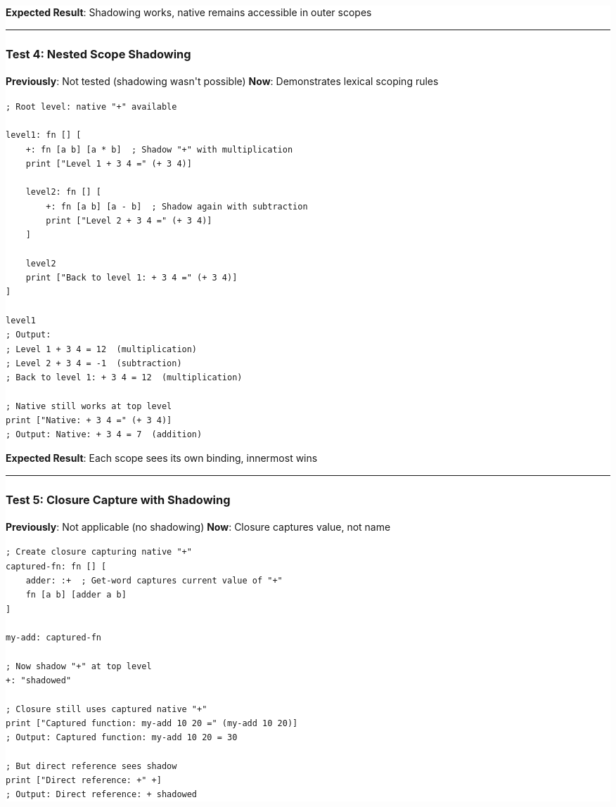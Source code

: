 **Expected Result**: Shadowing works, native remains accessible in outer scopes

---

### Test 4: Nested Scope Shadowing

**Previously**: Not tested (shadowing wasn't possible)
**Now**: Demonstrates lexical scoping rules

```viro
; Root level: native "+" available

level1: fn [] [
    +: fn [a b] [a * b]  ; Shadow "+" with multiplication
    print ["Level 1 + 3 4 =" (+ 3 4)]

    level2: fn [] [
        +: fn [a b] [a - b]  ; Shadow again with subtraction
        print ["Level 2 + 3 4 =" (+ 3 4)]
    ]

    level2
    print ["Back to level 1: + 3 4 =" (+ 3 4)]
]

level1
; Output:
; Level 1 + 3 4 = 12  (multiplication)
; Level 2 + 3 4 = -1  (subtraction)
; Back to level 1: + 3 4 = 12  (multiplication)

; Native still works at top level
print ["Native: + 3 4 =" (+ 3 4)]
; Output: Native: + 3 4 = 7  (addition)
```

**Expected Result**: Each scope sees its own binding, innermost wins

---

### Test 5: Closure Capture with Shadowing

**Previously**: Not applicable (no shadowing)
**Now**: Closure captures value, not name

```viro
; Create closure capturing native "+"
captured-fn: fn [] [
    adder: :+  ; Get-word captures current value of "+"
    fn [a b] [adder a b]
]

my-add: captured-fn

; Now shadow "+" at top level
+: "shadowed"

; Closure still uses captured native "+"
print ["Captured function: my-add 10 20 =" (my-add 10 20)]
; Output: Captured function: my-add 10 20 = 30

; But direct reference sees shadow
print ["Direct reference: +" +]
; Output: Direct reference: + shadowed
```
